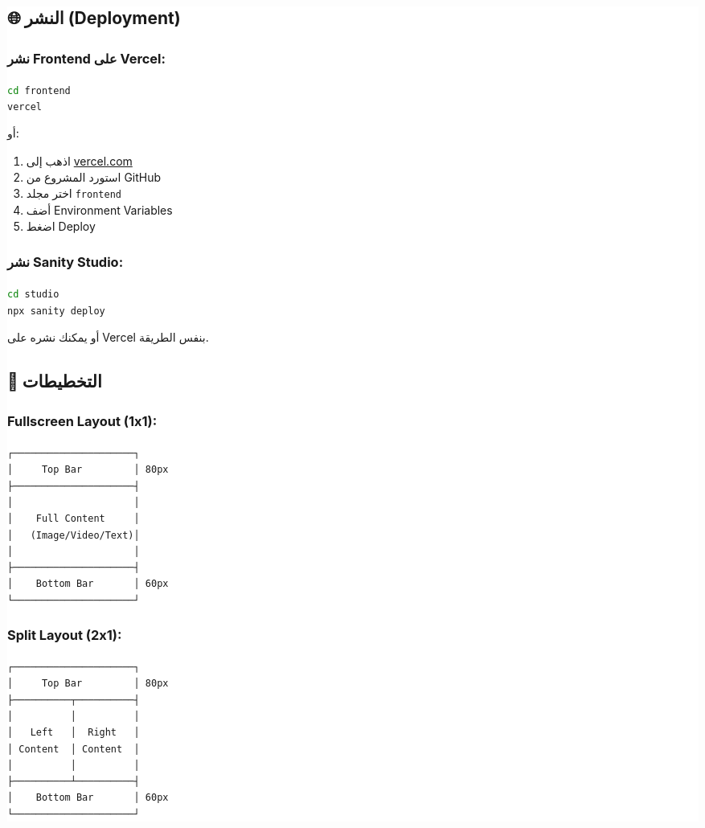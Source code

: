 ## 🌐 النشر (Deployment)

### نشر Frontend على Vercel:

```bash
cd frontend
vercel
```

أو:
1. اذهب إلى [vercel.com](https://vercel.com)
2. استورد المشروع من GitHub
3. اختر مجلد `frontend`
4. أضف Environment Variables
5. اضغط Deploy

### نشر Sanity Studio:

```bash
cd studio
npx sanity deploy
```

أو يمكنك نشره على Vercel بنفس الطريقة.

## 📱 التخطيطات

### Fullscreen Layout (1x1):
```
┌─────────────────────┐
│     Top Bar         │ 80px
├─────────────────────┤
│                     │
│    Full Content     │
│   (Image/Video/Text)│
│                     │
├─────────────────────┤
│    Bottom Bar       │ 60px
└─────────────────────┘
```

### Split Layout (2x1):
```
┌─────────────────────┐
│     Top Bar         │ 80px
├──────────┬──────────┤
│          │          │
│   Left   │  Right   │
│ Content  │ Content  │
│          │          │
├──────────┴──────────┤
│    Bottom Bar       │ 60px
└─────────────────────┘
```
